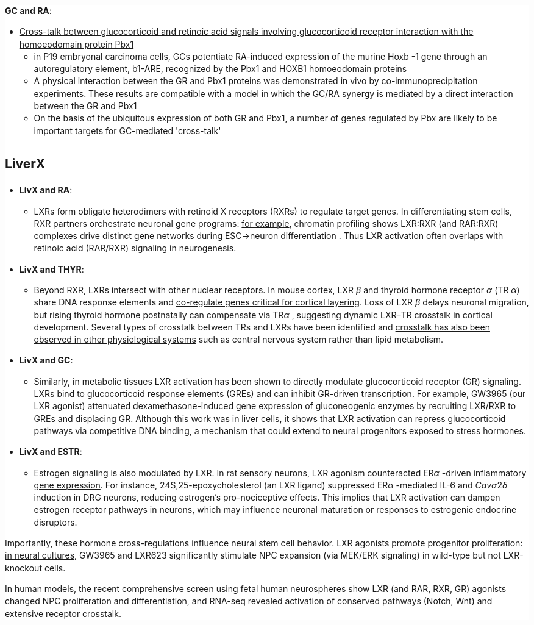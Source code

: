 **GC and RA**:
   * [Cross-talk between glucocorticoid and retinoic acid signals involving glucocorticoid receptor interaction with the homoeodomain protein Pbx1](https://pmc.ncbi.nlm.nih.gov/articles/PMC1223238/)
        * in P19 embryonal carcinoma cells, GCs potentiate RA-induced expression of the murine Hoxb -1 gene through an autoregulatory element, b1-ARE, recognized by the Pbx1 and HOXB1 homoeodomain proteins
        * A physical interaction between the GR and Pbx1 proteins was demonstrated in vivo by co-immunoprecipitation experiments. These results are compatible with a model in which the GC/RA synergy is mediated by a direct interaction between the GR and Pbx1
        * On the basis of the ubiquitous expression of both GR and Pbx1, a number of genes regulated by Pbx are likely to be important targets for GC-mediated 'cross-talk'
        
        
## LiverX
* **LivX and RA**:
   * LXRs form obligate heterodimers with retinoid X receptors (RXRs) to regulate target genes. In differentiating stem cells, RXR partners orchestrate neuronal gene programs: [for example](https://doi.org/10.1016/j.mce.2017.07.033), chromatin profiling shows LXR:RXR (and RAR:RXR) complexes drive distinct gene networks during ESC→neuron differentiation . Thus LXR activation often overlaps with retinoic acid (RAR/RXR) signaling in neurogenesis.

* **LivX and THYR**:
   * Beyond RXR, LXRs intersect with other nuclear receptors. In mouse cortex, LXR $\beta$ and thyroid hormone receptor $\alpha$ (TR $\alpha$) share DNA response elements and [co-regulate genes critical for cortical layering](https://doi.org/10.1073/pnas.1006162107). Loss of LXR $\beta$ delays neuronal migration, but rising thyroid hormone postnatally can compensate via TR$\alpha$ , suggesting dynamic LXR–TR crosstalk in cortical development. Several types of crosstalk between TRs and LXRs have been identified and [crosstalk has also been observed in other physiological systems](https://doi.org/10.1507/endocrj.ej11-0114) such as central nervous system rather than lipid metabolism.

* **LivX and GC**:
   * Similarly, in metabolic tissues LXR activation has been shown to directly modulate glucocorticoid receptor (GR) signaling. LXRs bind to glucocorticoid response elements (GREs) and [can inhibit GR-driven transcription](https://doi.org/10.1371/journal.pone.0026751). For example, GW3965 (our LXR agonist) attenuated dexamethasone-induced gene expression of gluconeogenic enzymes by recruiting LXR/RXR to GREs and displacing GR. Although this work was in liver cells, it shows that LXR activation can repress glucocorticoid pathways via competitive DNA binding, a mechanism that could extend to neural progenitors exposed to stress hormones.

* **LivX and ESTR**:
   * Estrogen signaling is also modulated by LXR. In rat sensory neurons, [LXR agonism counteracted ER$\alpha$ -driven inflammatory gene expression](https://doi.org/10.1016/j.bbih.2024.100757). For instance, 24S,25-epoxycholesterol (an LXR ligand) suppressed ER$\alpha$ -mediated IL-6 and $Cav\alpha2\delta$ induction in DRG neurons, reducing estrogen’s pro-nociceptive effects. This implies that LXR activation can dampen estrogen receptor pathways in neurons, which may influence neuronal maturation or responses to estrogenic endocrine disruptors.


Importantly, these hormone cross-regulations influence neural stem cell behavior. LXR agonists promote progenitor proliferation: [in neural cultures](https://doi.org/10.1016/j.bbrc.2016.12.163), GW3965 and LXR623 significantly stimulate NPC expansion (via MEK/ERK signaling) in wild-type but not LXR-knockout cells. 

In human models, the recent comprehensive screen using [fetal human neurospheres](https://doi.org/10.1016/j.envint.2025.109400) show LXR (and RAR, RXR, GR) agonists changed NPC proliferation and differentiation, and RNA-seq revealed activation of conserved pathways (Notch, Wnt) and extensive receptor crosstalk. 
